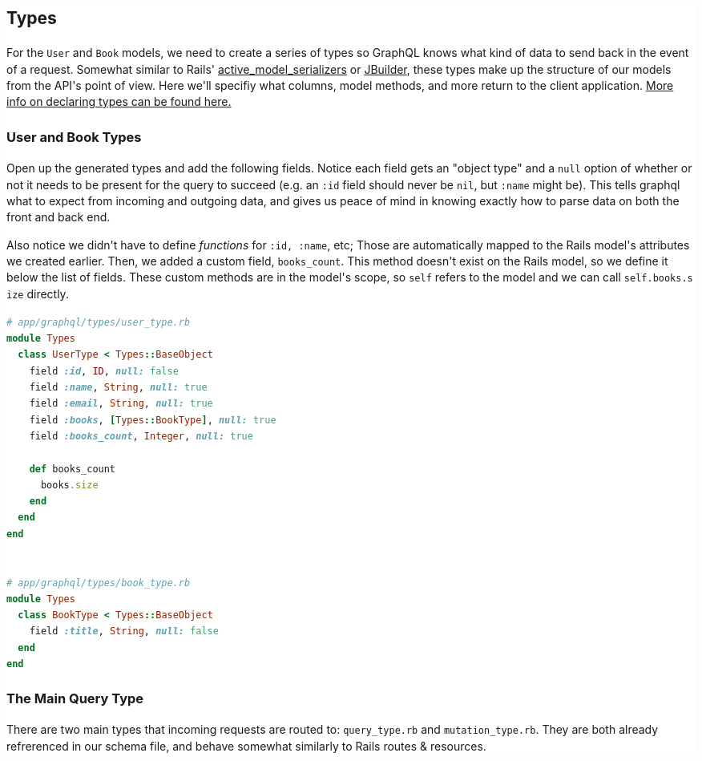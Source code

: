 ## Types

For the `User` and `Book` models, we need to create a series of types so GraphQL knows what kind of data to send back in the event of a request. Somewhat similar to Rails' [active_model_serializers](https://github.com/rails-api/active_model_serializers) or [JBuilder](https://github.com/rails/jbuilder), these types make up the structure of our models from the API's point of view. Here we'll specifiy what columns, model methods, and more return to the client application. [More info on declaring types can be found here.](http://graphql-ruby.org/getting_started#declare-types)

### User and Book Types

Open up the generated types and add the following fields. Notice each field gets an "object type" and a `null` option of whether or not it needs to be present for the query to succeed (e.g. an `:id` field should never be `nil`, but `:name` might be). This tells graphql what to expect from incoming and outgoing data, and gives us peace of mind in knowing exactly how to parse data on both the front and back end.

Also notice we didn't have to define _functions_ for `:id, :name`, etc; Those are automatically mapped to the Rails model's attributes we created earlier. Then, we added a custom field, `books_count`. This method doesn't exist on the Rails model, so we define it below the list of fields. These custom methods are in the model's scope, so `self` refers to the model and we can call `self.books.size` directly.

```ruby
# app/graphql/types/user_type.rb
module Types
  class UserType < Types::BaseObject
    field :id, ID, null: false
    field :name, String, null: true
    field :email, String, null: true
    field :books, [Types::BookType], null: true
    field :books_count, Integer, null: true

    def books_count
      books.size
    end
  end
end


# app/graphql/types/book_type.rb
module Types
  class BookType < Types::BaseObject
    field :title, String, null: false
  end
end
```

### The Main Query Type

There are two main types that incoming requests are routed to: `query_type.rb` and `mutation_type.rb`. They are both already refrerenced in our schema file, and behave somewhat similarly to Rails routes & resources.
